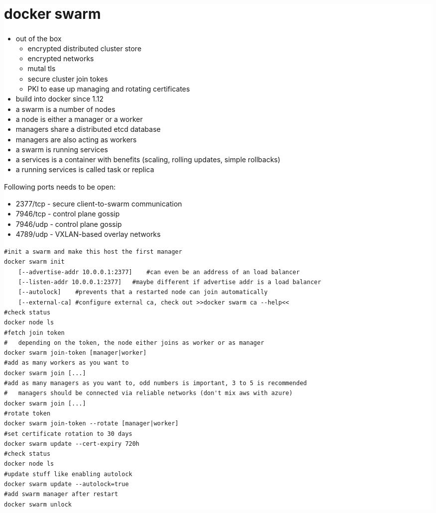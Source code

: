 # docker swarm

* out of the box
    * encrypted distributed cluster store
    * encrypted networks
    * mutal tls
    * secure cluster join tokes
    * PKI to ease up managing and rotating certificates
* build into docker since 1.12
* a swarm is a number of nodes
* a node is either a manager or a worker
* managers share a distributed etcd database
* managers are also acting as workers
* a swarm is running services
* a services is a container with benefits (scaling, rolling updates, simple rollbacks)
* a running services is called task or replica

Following ports needs to be open:
* 2377/tcp - secure client-to-swarm communication
* 7946/tcp - control plane gossip
* 7946/udp - control plane gossip
* 4789/udp - VXLAN-based overlay networks

```
#init a swarm and make this host the first manager
docker swarm init
    [--advertise-addr 10.0.0.1:2377]    #can even be an address of an load balancer
    [--listen-addr 10.0.0.1:2377]   #maybe different if advertise addr is a load balancer
    [--autolock]    #prevents that a restarted node can join automatically
    [--external-ca] #configure external ca, check out >>docker swarm ca --help<<
#check status
docker node ls
#fetch join token
#   depending on the token, the node either joins as worker or as manager
docker swarm join-token [manager|worker]
#add as many workers as you want to
docker swarm join [...]
#add as many managers as you want to, odd numbers is important, 3 to 5 is recommended
#   managers should be connected via reliable networks (don't mix aws with azure)
docker swarm join [...]
#rotate token
docker swarm join-token --rotate [manager|worker]
#set certificate rotation to 30 days
docker swarm update --cert-expiry 720h
#check status
docker node ls
#update stuff like enabling autolock
docker swarm update --autolock=true
#add swarm manager after restart
docker swarm unlock
```

